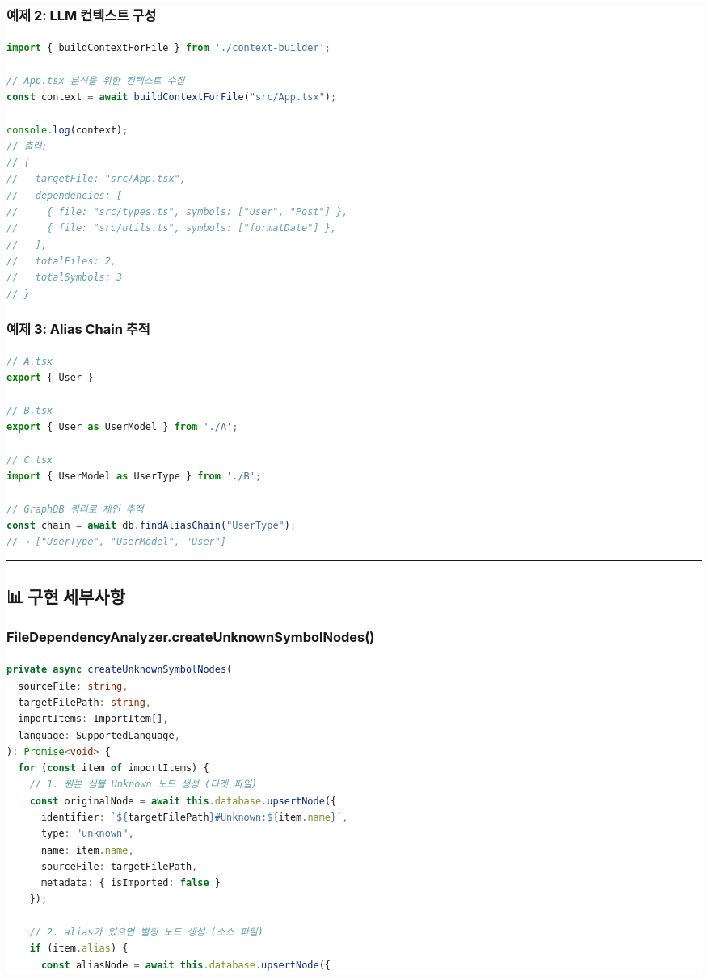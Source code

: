 ### 예제 2: LLM 컨텍스트 구성

```typescript
import { buildContextForFile } from './context-builder';

// App.tsx 분석을 위한 컨텍스트 수집
const context = await buildContextForFile("src/App.tsx");

console.log(context);
// 출력:
// {
//   targetFile: "src/App.tsx",
//   dependencies: [
//     { file: "src/types.ts", symbols: ["User", "Post"] },
//     { file: "src/utils.ts", symbols: ["formatDate"] },
//   ],
//   totalFiles: 2,
//   totalSymbols: 3
// }
```

### 예제 3: Alias Chain 추적

```typescript
// A.tsx
export { User }

// B.tsx
export { User as UserModel } from './A';

// C.tsx
import { UserModel as UserType } from './B';

// GraphDB 쿼리로 체인 추적
const chain = await db.findAliasChain("UserType");
// → ["UserType", "UserModel", "User"]
```

---

## 📊 구현 세부사항

### FileDependencyAnalyzer.createUnknownSymbolNodes()

```typescript
private async createUnknownSymbolNodes(
  sourceFile: string,
  targetFilePath: string,
  importItems: ImportItem[],
  language: SupportedLanguage,
): Promise<void> {
  for (const item of importItems) {
    // 1. 원본 심볼 Unknown 노드 생성 (타겟 파일)
    const originalNode = await this.database.upsertNode({
      identifier: `${targetFilePath}#Unknown:${item.name}`,
      type: "unknown",
      name: item.name,
      sourceFile: targetFilePath,
      metadata: { isImported: false }
    });

    // 2. alias가 있으면 별칭 노드 생성 (소스 파일)
    if (item.alias) {
      const aliasNode = await this.database.upsertNode({
```